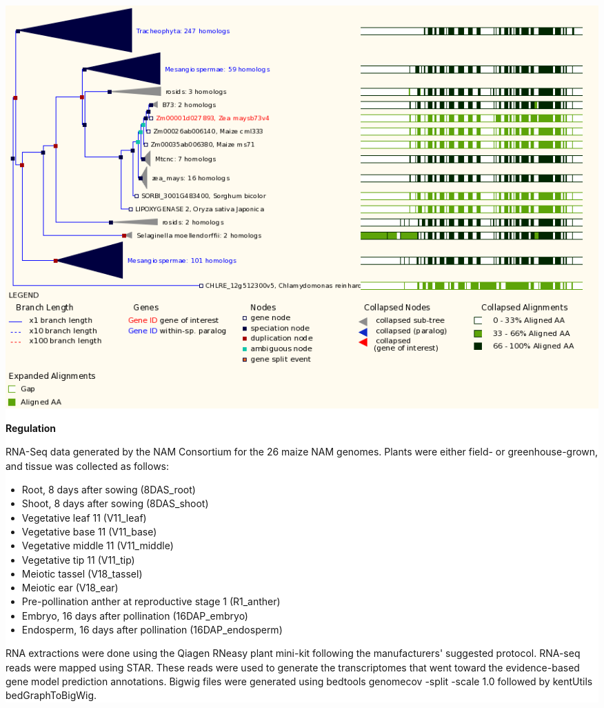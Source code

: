 ![gene trees](images/panmaize21.png "lox9 gene family tree")



**Regulation**

RNA-Seq data generated by the NAM Consortium for the 26 maize NAM genomes. Plants were either field- or greenhouse-grown, and tissue was collected as follows:

* Root, 8 days after sowing (8DAS_root)
* Shoot, 8 days after sowing (8DAS_shoot)
* Vegetative leaf 11 (V11_leaf)
* Vegetative base 11 (V11_base)
* Vegetative middle 11 (V11_middle)
* Vegetative tip 11 (V11_tip)
* Meiotic tassel (V18_tassel)
* Meiotic ear (V18_ear)
* Pre-pollination anther at reproductive stage 1 (R1_anther)
* Embryo, 16 days after pollination (16DAP_embryo)
* Endosperm, 16 days after pollination (16DAP_endosperm)

RNA extractions were done using the Qiagen RNeasy plant mini-kit following the manufacturers' suggested protocol. RNA-seq reads were mapped using STAR. These reads were used to generate the transcriptomes that went toward the evidence-based gene model prediction annotations. Bigwig files were generated using bedtools genomecov -split -scale 1.0 followed by kentUtils bedGraphToBigWig.

